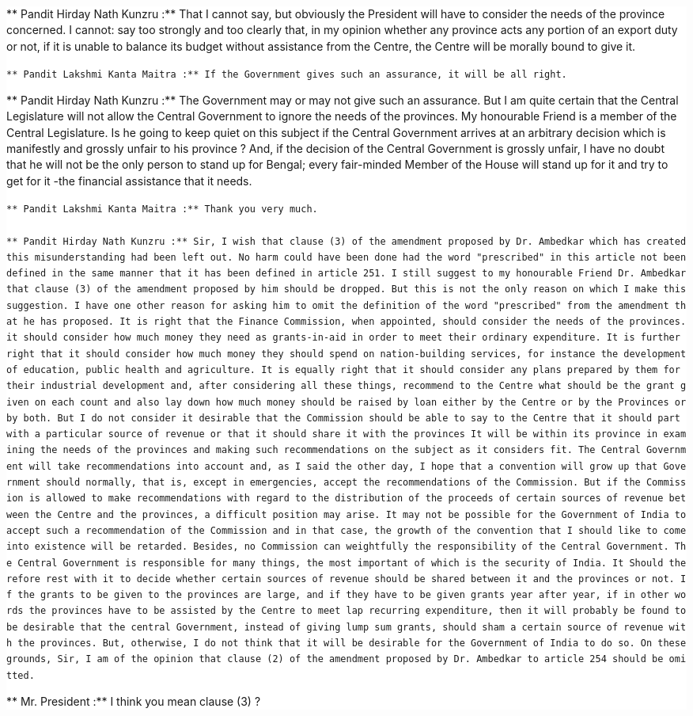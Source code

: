   **   Pandit Hirday Nath Kunzru :** That I cannot say, but obviously the President will have to consider the needs of the province concerned. I cannot: say too strongly and too clearly that, in my opinion whether any province acts any portion of an export duty or not, if it is unable to balance its budget without assistance from the Centre, the Centre will be morally bound to give it.

    ** Pandit Lakshmi Kanta Maitra :** If the Government gives such an assurance, it will be all right.

   **  Pandit Hirday Nath Kunzru :** The Government may or may not give such an assurance. But I am quite certain that the Central Legislature will not allow the Central Government to ignore the needs of the provinces. My honourable Friend is a member of the Central Legislature. Is he going to keep quiet on this subject if the Central Government arrives at an arbitrary decision which is manifestly and grossly unfair to his province ? And, if the decision of the Central Government is grossly unfair, I have no doubt that he will not be the only person to stand up for Bengal; every fair-minded Member of the House will stand up for it and try to get for it -the financial assistance that it needs.

    ** Pandit Lakshmi Kanta Maitra :** Thank you very much.

    ** Pandit Hirday Nath Kunzru :** Sir, I wish that clause (3) of the amendment proposed by Dr. Ambedkar which has created this misunderstanding had been left out. No harm could have been done had the word "prescribed" in this article not been defined in the same manner that it has been defined in article 251. I still suggest to my honourable Friend Dr. Ambedkar that clause (3) of the amendment proposed by him should be dropped. But this is not the only reason on which I make this suggestion. I have one other reason for asking him to omit the definition of the word "prescribed" from the amendment that he has proposed. It is right that the Finance Commission, when appointed, should consider the needs of the provinces. it should consider how much money they need as grants-in-aid in order to meet their ordinary expenditure. It is further right that it should consider how much money they should spend on nation-building services, for instance the development of education, public health and agriculture. It is equally right that it should consider any plans prepared by them for their industrial development and, after considering all these things, recommend to the Centre what should be the grant given on each count and also lay down how much money should be raised by loan either by the Centre or by the Provinces or by both. But I do not consider it desirable that the Commission should be able to say to the Centre that it should part with a particular source of revenue or that it should share it with the provinces It will be within its province in examining the needs of the provinces and making such recommendations on the subject as it considers fit. The Central Government will take recommendations into account and, as I said the other day, I hope that a convention will grow up that Government should normally, that is, except in emergencies, accept the recommendations of the Commission. But if the Commission is allowed to make recommendations with regard to the distribution of the proceeds of certain sources of revenue between the Centre and the provinces, a difficult position may arise. It may not be possible for the Government of India to accept such a recommendation of the Commission and in that case, the growth of the convention that I should like to come into existence will be retarded. Besides, no Commission can weightfully the responsibility of the Central Government. The Central Government is responsible for many things, the most important of which is the security of India. It Should therefore rest with it to decide whether certain sources of revenue should be shared between it and the provinces or not. If the grants to be given to the provinces are large, and if they have to be given grants year after year, if in other words the provinces have to be assisted by the Centre to meet lap recurring expenditure, then it will probably be found to be desirable that the central Government, instead of giving lump sum grants, should sham a certain source of revenue with the provinces. But, otherwise, I do not think that it will be desirable for the Government of India to do so. On these grounds, Sir, I am of the opinion that clause (2) of the amendment proposed by Dr. Ambedkar to article 254 should be omitted.

   **  Mr. President :** I think you mean clause (3) ?
